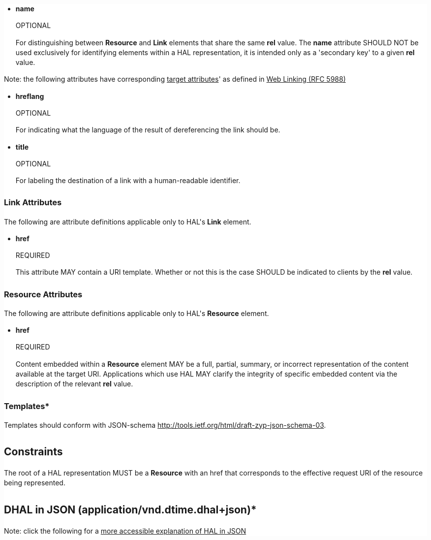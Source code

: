 *   __name__

    OPTIONAL

    For distinguishing between **Resource** and **Link** elements that share the same **rel** value. The **name** attribute SHOULD NOT be used exclusively for identifying elements within a HAL representation, it is intended only as a 'secondary key' to a given **rel** value.

Note: the following attributes have corresponding [target attributes][9]' as defined in [Web Linking (RFC 5988)][7]

*   __hreflang__

    OPTIONAL

    For indicating what the language of the result of dereferencing the link should be.

*   __title__

    OPTIONAL

    For labeling the destination of a link with a human-readable identifier.

### Link Attributes

The following are attribute definitions applicable only to HAL's **Link** element.

*   __href__

    REQUIRED

    This attribute MAY contain a URI template. Whether or not this is the case SHOULD be indicated to clients by the __rel__ value.

### Resource Attributes

The following are attribute definitions applicable only to HAL's **Resource** element.

*    __href__

     REQUIRED

     Content embedded within a **Resource** element MAY be a full, partial, summary, or incorrect representation of the content available at the target URI. Applications which use HAL MAY clarify the integrity of specific embedded content via the description of the relevant **rel** value.

### Templates\*

Templates should conform with JSON-schema <http://tools.ietf.org/html/draft-zyp-json-schema-03>.

## Constraints

The root of a HAL representation MUST be a **Resource** with an href that corresponds to the effective request URI of the resource being represented.

## DHAL in JSON (application/vnd.dtime.dhal+json)\*

Note: click the following for a [more accessible explanation of HAL in JSON][3]


 [1]: mailto:mike%40stateless.co
 [2]: http://groups.google.com/group/hal-discuss
 [3]: http://blog.stateless.co/post/13296666138/json-linking-with-hal
 [4]: http://stateless.co/info-model.png
 [5]: http://tools.ietf.org/html/rfc2119
 [6]: http://tools.ietf.org/html/rfc5988#section-5.1
 [7]: http://tools.ietf.org/html/rfc5988
 [8]: http://tools.ietf.org/html/rfc5988#section-5.3
 [9]: http://tools.ietf.org/html/rfc5988#section-5.4
 [10]: http://www.w3.org/TR/curie/
 [11]: https://github.com/talios/halbuilder
 [12]: https://github.com/zircote/Hal
 [13]: http://hal.codeplex.com/
 [14]: https://bitbucket.org/smichelotti/hal-media-type
 [15]: https://github.com/blongden/hal
 [16]: https://github.com/apotonick/roar/blob/master/lib/roar/representer/json/hal.rb
 [17]: mailto:david%40dtime.com